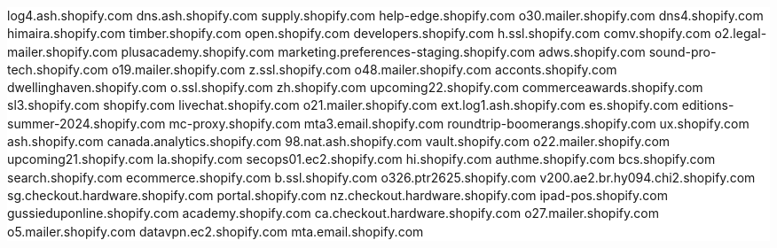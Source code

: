 log4.ash.shopify.com
dns.ash.shopify.com
supply.shopify.com
help-edge.shopify.com
o30.mailer.shopify.com
dns4.shopify.com
himaira.shopify.com
timber.shopify.com
open.shopify.com
developers.shopify.com
h.ssl.shopify.com
comv.shopify.com
o2.legal-mailer.shopify.com
plusacademy.shopify.com
marketing.preferences-staging.shopify.com
adws.shopify.com
sound-pro-tech.shopify.com
o19.mailer.shopify.com
z.ssl.shopify.com
o48.mailer.shopify.com
acconts.shopify.com
dwellinghaven.shopify.com
o.ssl.shopify.com
zh.shopify.com
upcoming22.shopify.com
commerceawards.shopify.com
sl3.shopify.com
shopify.com
livechat.shopify.com
o21.mailer.shopify.com
ext.log1.ash.shopify.com
es.shopify.com
editions-summer-2024.shopify.com
mc-proxy.shopify.com
mta3.email.shopify.com
roundtrip-boomerangs.shopify.com
ux.shopify.com
ash.shopify.com
canada.analytics.shopify.com
98.nat.ash.shopify.com
vault.shopify.com
o22.mailer.shopify.com
upcoming21.shopify.com
la.shopify.com
secops01.ec2.shopify.com
hi.shopify.com
authme.shopify.com
bcs.shopify.com
search.shopify.com
ecommerce.shopify.com
b.ssl.shopify.com
o326.ptr2625.shopify.com
v200.ae2.br.hy094.chi2.shopify.com
sg.checkout.hardware.shopify.com
portal.shopify.com
nz.checkout.hardware.shopify.com
ipad-pos.shopify.com
gussieduponline.shopify.com
academy.shopify.com
ca.checkout.hardware.shopify.com
o27.mailer.shopify.com
o5.mailer.shopify.com
datavpn.ec2.shopify.com
mta.email.shopify.com